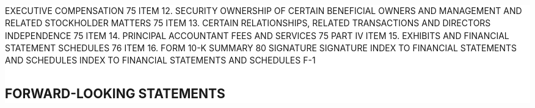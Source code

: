 <td>EXECUTIVE COMPENSATION</td>
<td>75</td>
</tr>
<tr>
<td>ITEM 12.</td>
<td>SECURITY OWNERSHIP OF CERTAIN BENEFICIAL OWNERS AND MANAGEMENT AND RELATED STOCKHOLDER MATTERS</td>
<td>75</td>
</tr>
<tr>
<td>ITEM 13.</td>
<td>CERTAIN RELATIONSHIPS, RELATED TRANSACTIONS AND DIRECTORS INDEPENDENCE</td>
<td>75</td>
</tr>
<tr>
<td>ITEM 14.</td>
<td>PRINCIPAL ACCOUNTANT FEES AND SERVICES</td>
<td>75</td>
</tr>
<tr>
<td>PART IV</td>
<td></td>
<td></td>
</tr>
<tr>
<td>ITEM 15.</td>
<td>EXHIBITS AND FINANCIAL STATEMENT SCHEDULES</td>
<td>76</td>
</tr>
<tr>
<td>ITEM 16.</td>
<td>FORM 10-K SUMMARY</td>
<td>80</td>
</tr>
<tr>
<td>SIGNATURE</td>
<td>SIGNATURE</td>
<td></td>
</tr>
<tr>
<td>INDEX TO FINANCIAL STATEMENTS AND SCHEDULES</td>
<td>INDEX TO FINANCIAL STATEMENTS AND SCHEDULES</td>
<td>F-1</td>
</tr>
</tbody>
</table>
<h2>FORWARD-LOOKING STATEMENTS</h2>